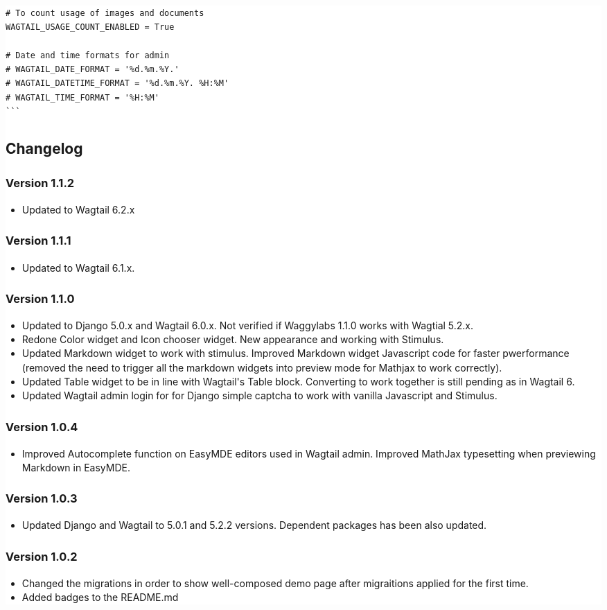     # To count usage of images and documents
    WAGTAIL_USAGE_COUNT_ENABLED = True

    # Date and time formats for admin
    # WAGTAIL_DATE_FORMAT = '%d.%m.%Y.'
    # WAGTAIL_DATETIME_FORMAT = '%d.%m.%Y. %H:%M'
    # WAGTAIL_TIME_FORMAT = '%H:%M'
    ```

## Changelog

### Version 1.1.2

- Updated to Wagtail 6.2.x

### Version 1.1.1

- Updated to Wagtail 6.1.x.

### Version 1.1.0

- Updated to Django 5.0.x and Wagtail 6.0.x. Not verified if Waggylabs 1.1.0 works with Wagtial 5.2.x.
- Redone Color widget and Icon chooser widget. New appearance and working with Stimulus.
- Updated Markdown widget to work with stimulus. Improved Markdown widget Javascript code for faster pwerformance (removed the need to trigger all the markdown widgets into preview mode for Mathjax to work correctly).
- Updated Table widget to be in line with Wagtail's Table block. Converting to work together is still pending as in Wagtail 6.
- Updated Wagtail admin login for for Django simple captcha to work with vanilla Javascript and Stimulus.

### Version 1.0.4

- Improved Autocomplete function on EasyMDE editors used in Wagtail admin. Improved MathJax typesetting when previewing Markdown in EasyMDE.

### Version 1.0.3

- Updated Django and Wagtail to 5.0.1 and 5.2.2 versions. Dependent packages has been also updated.

### Version 1.0.2

- Changed the migrations in order to show well-composed demo page after migraitions applied for the first time.
- Added badges to the README.md

